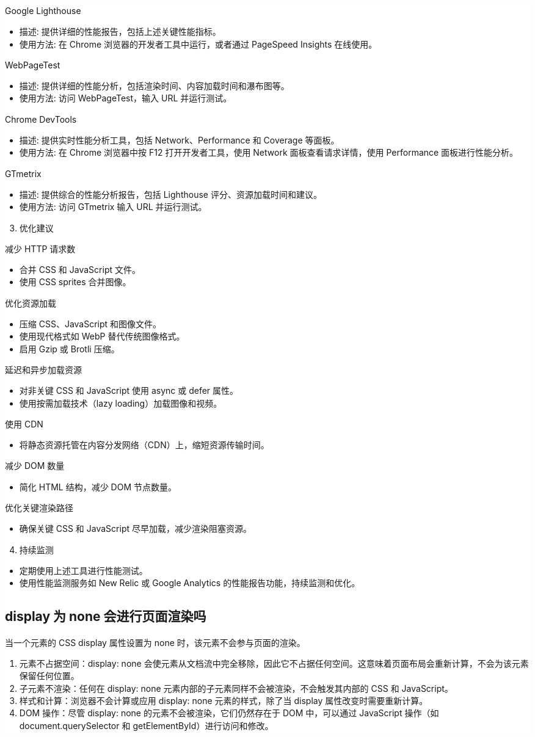 Google Lighthouse

- 描述: 提供详细的性能报告，包括上述关键性能指标。
- 使用方法: 在 Chrome 浏览器的开发者工具中运行，或者通过 PageSpeed Insights 在线使用。

WebPageTest

- 描述: 提供详细的性能分析，包括渲染时间、内容加载时间和瀑布图等。
- 使用方法: 访问 WebPageTest，输入 URL 并运行测试。

Chrome DevTools

- 描述: 提供实时性能分析工具，包括 Network、Performance 和 Coverage 等面板。
- 使用方法: 在 Chrome 浏览器中按 F12 打开开发者工具，使用 Network 面板查看请求详情，使用 Performance 面板进行性能分析。

GTmetrix

- 描述: 提供综合的性能分析报告，包括 Lighthouse 评分、资源加载时间和建议。
- 使用方法: 访问 GTmetrix 输入 URL 并运行测试。

3. 优化建议

减少 HTTP 请求数

- 合并 CSS 和 JavaScript 文件。
- 使用 CSS sprites 合并图像。

优化资源加载

- 压缩 CSS、JavaScript 和图像文件。
- 使用现代格式如 WebP 替代传统图像格式。
- 启用 Gzip 或 Brotli 压缩。

延迟和异步加载资源

- 对非关键 CSS 和 JavaScript 使用 async 或 defer 属性。
- 使用按需加载技术（lazy loading）加载图像和视频。

使用 CDN

- 将静态资源托管在内容分发网络（CDN）上，缩短资源传输时间。

减少 DOM 数量

- 简化 HTML 结构，减少 DOM 节点数量。

优化关键渲染路径

- 确保关键 CSS 和 JavaScript 尽早加载，减少渲染阻塞资源。

4. 持续监测

- 定期使用上述工具进行性能测试。
- 使用性能监测服务如 New Relic 或 Google Analytics 的性能报告功能，持续监测和优化。

## display 为 none 会进行页面渲染吗

当一个元素的 CSS display 属性设置为 none 时，该元素不会参与页面的渲染。

1. 元素不占据空间：display: none 会使元素从文档流中完全移除，因此它不占据任何空间。这意味着页面布局会重新计算，不会为该元素保留任何位置。
2. 子元素不渲染：任何在 display: none 元素内部的子元素同样不会被渲染，不会触发其内部的 CSS 和 JavaScript。
3. 样式和计算：浏览器不会计算或应用 display: none 元素的样式，除了当 display 属性改变时需要重新计算。
4. DOM 操作：尽管 display: none 的元素不会被渲染，它们仍然存在于 DOM 中，可以通过 JavaScript 操作（如 document.querySelector 和 getElementById）进行访问和修改。
